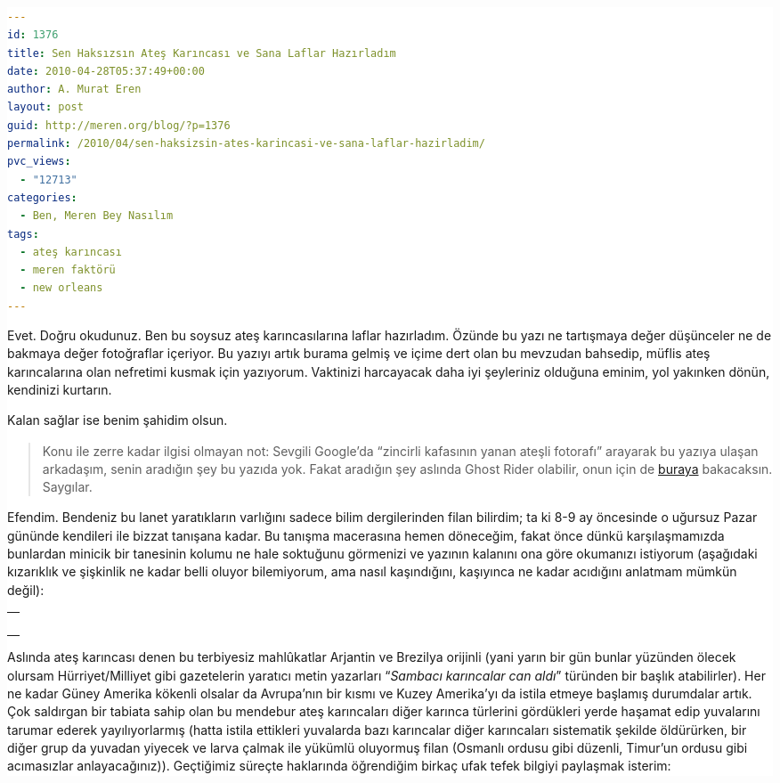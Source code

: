 ```yaml
---
id: 1376
title: Sen Haksızsın Ateş Karıncası ve Sana Laflar Hazırladım
date: 2010-04-28T05:37:49+00:00
author: A. Murat Eren
layout: post
guid: http://meren.org/blog/?p=1376
permalink: /2010/04/sen-haksizsin-ates-karincasi-ve-sana-laflar-hazirladim/
pvc_views:
  - "12713"
categories:
  - Ben, Meren Bey Nasılım
tags:
  - ateş karıncası
  - meren faktörü
  - new orleans
---
```

Evet. Doğru okudunuz. Ben bu soysuz ateş karıncasılarına laflar hazırladım. Özünde bu yazı ne tartışmaya değer düşünceler ne de bakmaya değer fotoğraflar içeriyor. Bu yazıyı artık burama gelmiş ve içime dert olan bu mevzudan bahsedip, müflis ateş karıncalarına olan nefretimi kusmak için yazıyorum. Vaktinizi harcayacak daha iyi şeyleriniz olduğuna eminim, yol yakınken dönün, kendinizi kurtarın.

Kalan sağlar ise benim şahidim olsun.

> Konu ile zerre kadar ilgisi olmayan not: Sevgili Google&#8217;da &#8220;zincirli kafasının yanan ateşli fotorafı&#8221; arayarak bu yazıya ulaşan arkadaşım, senin aradığın şey bu yazıda yok. Fakat aradığın şey aslında Ghost Rider olabilir, onun için de [buraya](http://www.imdb.com/title/tt0259324/) bakacaksın. Saygılar.

Efendim. Bendeniz bu lanet yaratıkların varlığını sadece bilim dergilerinden filan bilirdim; ta ki 8-9 ay öncesinde o uğursuz Pazar gününde kendileri ile bizzat tanışana kadar. Bu tanışma macerasına hemen döneceğim, fakat önce dünkü karşılaşmamızda bunlardan minicik bir tanesinin kolumu ne hale soktuğunu görmenizi ve yazının kalanını ona göre okumanızı istiyorum (aşağıdaki kızarıklık ve şişkinlik ne kadar belli oluyor bilemiyorum, ama nasıl kaşındığını, kaşıyınca ne kadar acıdığını anlatmam mümkün değil):

<table border="0" width="100%">
  <tr>
    <td align="center">
      <img src="http://lh6.ggpht.com/_x7Afx6WcB1c/S9dzQdDBgVI/AAAAAAAAIxQ/ylxvI6frZ9s/s800/ates_karincasi-mini.jpg" alt="" />
    </td>
  </tr>
</table>

Aslında ateş karıncası denen bu terbiyesiz mahlûkatlar Arjantin ve Brezilya orijinli (yani yarın bir gün bunlar yüzünden ölecek olursam Hürriyet/Milliyet gibi gazetelerin yaratıcı metin yazarları &#8220;_Sambacı karıncalar can aldı_&#8221; türünden bir başlık atabilirler). Her ne kadar Güney Amerika kökenli olsalar da Avrupa&#8217;nın bir kısmı ve Kuzey Amerika&#8217;yı da istila etmeye başlamış durumdalar artık. Çok saldırgan bir tabiata sahip olan bu mendebur ateş karıncaları diğer karınca türlerini gördükleri yerde haşamat edip yuvalarını tarumar ederek yayılıyorlarmış (hatta istila ettikleri yuvalarda bazı karıncalar diğer karıncaları sistematik şekilde öldürürken, bir diğer grup da yuvadan yiyecek ve larva çalmak ile yükümlü oluyormuş filan (Osmanlı ordusu gibi düzenli, Timur&#8217;un ordusu gibi acımasızlar anlayacağınız)). Geçtiğimiz süreçte haklarında öğrendiğim birkaç ufak tefek bilgiyi paylaşmak isterim:
